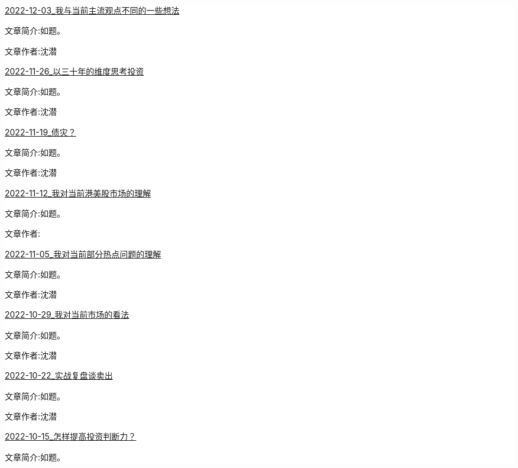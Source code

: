 [2022-12-03_我与当前主流观点不同的一些想法](http://mp.weixin.qq.com/s?__biz=MzIwNzM0NTgzMw==&mid=2247494852&idx=1&sn=94d8538540f48a26a6d6bfab41e62c91&chksm=97116d02a066e4142f36283c39c82c3f58740001bbc0138fcadf7ca791fd587c36e1ab2ca4db&scene=27#wechat_redirect)

文章简介:如题。

文章作者:沈潜

[2022-11-26_以三十年的维度思考投资](http://mp.weixin.qq.com/s?__biz=MzIwNzM0NTgzMw==&mid=2247494848&idx=1&sn=8507c59d64238b9f03a6b6bee134436e&chksm=97116d06a066e4100de36e0df47ddaf7b86ce6821f6aaf9832999ed1e3514624ca49d40830e4&scene=27#wechat_redirect)

文章简介:如题。

文章作者:沈潜

[2022-11-19_债灾？](http://mp.weixin.qq.com/s?__biz=MzIwNzM0NTgzMw==&mid=2247494844&idx=1&sn=53bd4e4b463b94df910bc9acd4187202&chksm=97116d7aa066e46c64191aa897568b2b75e75f7a9f458574d0691518cfc333b68bbf14b77ede&scene=27#wechat_redirect)

文章简介:如题。

文章作者:沈潜

[2022-11-12_我对当前港美股市场的理解](http://mp.weixin.qq.com/s?__biz=MzIwNzM0NTgzMw==&mid=2247494830&idx=1&sn=a99f5d4bd04ea5d8c00c73255c37c060&chksm=97116d68a066e47ec5a33ae8224078315ab96f1b21ea14071bc69fc01c3a6d01952da6629448&scene=27#wechat_redirect)

文章简介:如题。

文章作者:

[2022-11-05_我对当前部分热点问题的理解](http://mp.weixin.qq.com/s?__biz=MzIwNzM0NTgzMw==&mid=2247494824&idx=1&sn=78bbc8f37ea9d6a134108f24b8f2e028&chksm=97116d6ea066e478b2e1cfa400c25c7d53a625ce39c84d5d9cae3ec491fbed27c11071ba4c2e&scene=27#wechat_redirect)

文章简介:如题。

文章作者:沈潜

[2022-10-29_我对当前市场的看法](http://mp.weixin.qq.com/s?__biz=MzIwNzM0NTgzMw==&mid=2247494819&idx=1&sn=673557dc773216a5160a14d89775d2d2&chksm=97116d65a066e473aff7f30fa987a6e0131a0055bdafd5abaa53c2691cb5bdea9d84911eaaa4&scene=27#wechat_redirect)

文章简介:如题。

文章作者:沈潜

[2022-10-22_实战复盘谈卖出](http://mp.weixin.qq.com/s?__biz=MzIwNzM0NTgzMw==&mid=2247494814&idx=1&sn=520e3869130c5411c48ac5e37cc38b93&chksm=97116d58a066e44e1218c712b040f42fab8b36da0e81d7b800927f274504571a8e1b2263fb0e&scene=27#wechat_redirect)

文章简介:如题。

文章作者:沈潜

[2022-10-15_怎样提高投资判断力？](http://mp.weixin.qq.com/s?__biz=MzIwNzM0NTgzMw==&mid=2247494804&idx=1&sn=0c29125398c7c72d66f6905af71016a0&chksm=97116d52a066e44456dd4f2b950029674cff327bbc1cbf3fee12dda84a70ad1cc4acccfa9181&scene=27#wechat_redirect)

文章简介:如题。
